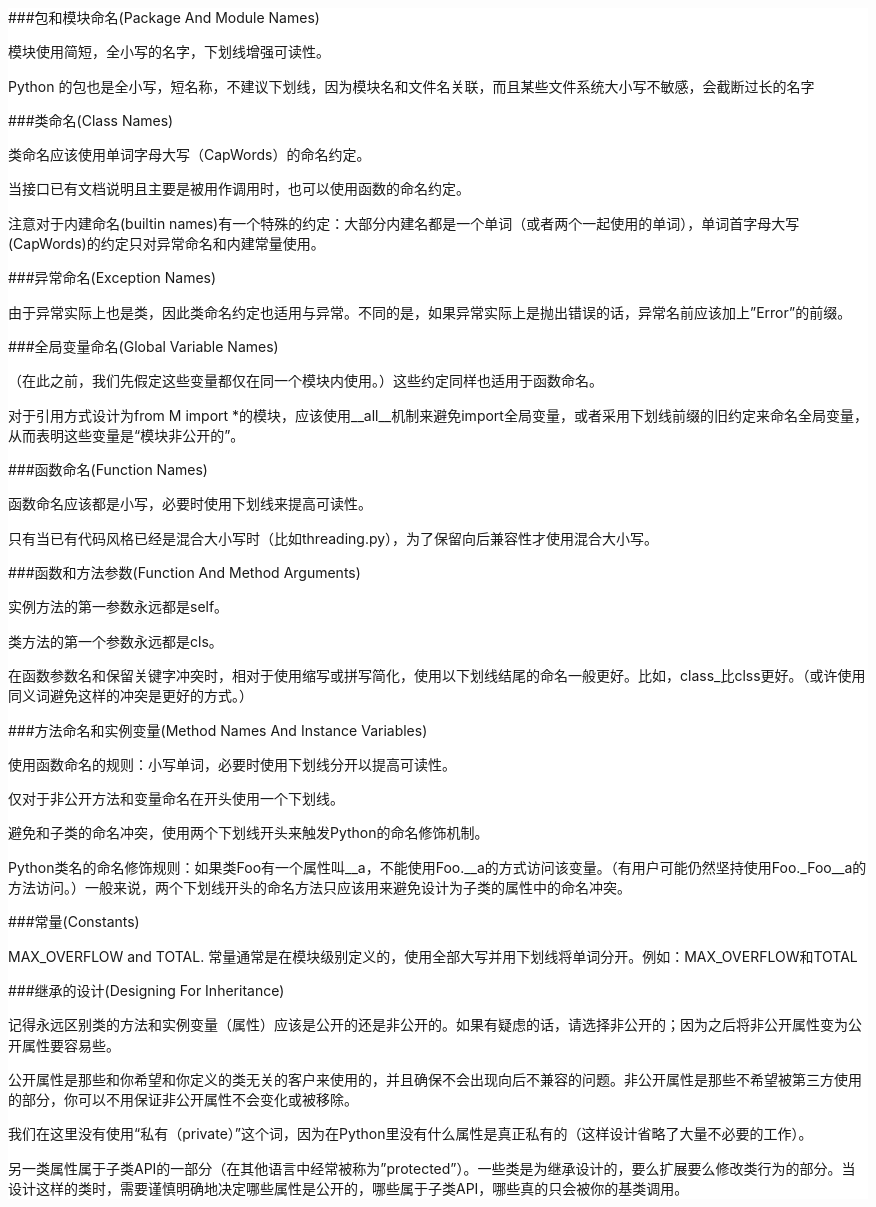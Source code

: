 ###包和模块命名(Package And Module Names)

模块使用简短，全小写的名字，下划线增强可读性。

Python 的包也是全小写，短名称，不建议下划线，因为模块名和文件名关联，而且某些文件系统大小写不敏感，会截断过长的名字

###类命名(Class Names)

类命名应该使用单词字母大写（CapWords）的命名约定。

当接口已有文档说明且主要是被用作调用时，也可以使用函数的命名约定。

注意对于内建命名(builtin names)有一个特殊的约定：大部分内建名都是一个单词（或者两个一起使用的单词），单词首字母大写(CapWords)的约定只对异常命名和内建常量使用。

###异常命名(Exception Names)

由于异常实际上也是类，因此类命名约定也适用与异常。不同的是，如果异常实际上是抛出错误的话，异常名前应该加上”Error”的前缀。

###全局变量命名(Global Variable Names)

（在此之前，我们先假定这些变量都仅在同一个模块内使用。）这些约定同样也适用于函数命名。

对于引用方式设计为from M import *的模块，应该使用__all__机制来避免import全局变量，或者采用下划线前缀的旧约定来命名全局变量，从而表明这些变量是“模块非公开的”。


###函数命名(Function Names)

函数命名应该都是小写，必要时使用下划线来提高可读性。

只有当已有代码风格已经是混合大小写时（比如threading.py），为了保留向后兼容性才使用混合大小写。

###函数和方法参数(Function And Method Arguments)

实例方法的第一参数永远都是self。

类方法的第一个参数永远都是cls。

在函数参数名和保留关键字冲突时，相对于使用缩写或拼写简化，使用以下划线结尾的命名一般更好。比如，class_比clss更好。（或许使用同义词避免这样的冲突是更好的方式。）

###方法命名和实例变量(Method Names And Instance Variables)

使用函数命名的规则：小写单词，必要时使用下划线分开以提高可读性。

仅对于非公开方法和变量命名在开头使用一个下划线。

避免和子类的命名冲突，使用两个下划线开头来触发Python的命名修饰机制。

Python类名的命名修饰规则：如果类Foo有一个属性叫__a，不能使用Foo.__a的方式访问该变量。（有用户可能仍然坚持使用Foo._Foo__a的方法访问。）一般来说，两个下划线开头的命名方法只应该用来避免设计为子类的属性中的命名冲突。

###常量(Constants)

MAX_OVERFLOW and TOTAL. 常量通常是在模块级别定义的，使用全部大写并用下划线将单词分开。例如：MAX_OVERFLOW和TOTAL

###继承的设计(Designing For Inheritance)

记得永远区别类的方法和实例变量（属性）应该是公开的还是非公开的。如果有疑虑的话，请选择非公开的；因为之后将非公开属性变为公开属性要容易些。

公开属性是那些和你希望和你定义的类无关的客户来使用的，并且确保不会出现向后不兼容的问题。非公开属性是那些不希望被第三方使用的部分，你可以不用保证非公开属性不会变化或被移除。

我们在这里没有使用“私有（private）”这个词，因为在Python里没有什么属性是真正私有的（这样设计省略了大量不必要的工作）。

另一类属性属于子类API的一部分（在其他语言中经常被称为”protected”）。一些类是为继承设计的，要么扩展要么修改类行为的部分。当设计这样的类时，需要谨慎明确地决定哪些属性是公开的，哪些属于子类API，哪些真的只会被你的基类调用。

